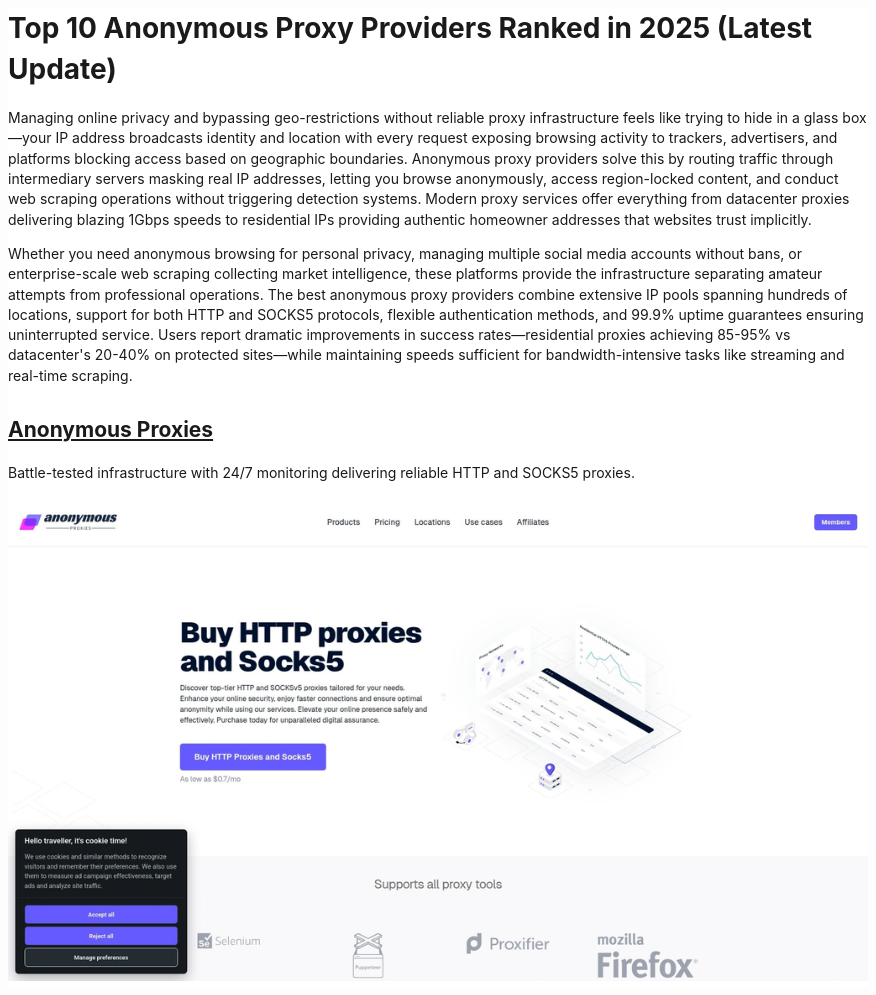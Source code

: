 # Top 10 Anonymous Proxy Providers Ranked in 2025 (Latest Update)

Managing online privacy and bypassing geo-restrictions without reliable proxy infrastructure feels like trying to hide in a glass box—your IP address broadcasts identity and location with every request exposing browsing activity to trackers, advertisers, and platforms blocking access based on geographic boundaries. Anonymous proxy providers solve this by routing traffic through intermediary servers masking real IP addresses, letting you browse anonymously, access region-locked content, and conduct web scraping operations without triggering detection systems. Modern proxy services offer everything from datacenter proxies delivering blazing 1Gbps speeds to residential IPs providing authentic homeowner addresses that websites trust implicitly.

Whether you need anonymous browsing for personal privacy, managing multiple social media accounts without bans, or enterprise-scale web scraping collecting market intelligence, these platforms provide the infrastructure separating amateur attempts from professional operations. The best anonymous proxy providers combine extensive IP pools spanning hundreds of locations, support for both HTTP and SOCKS5 protocols, flexible authentication methods, and 99.9% uptime guarantees ensuring uninterrupted service. Users report dramatic improvements in success rates—residential proxies achieving 85-95% vs datacenter's 20-40% on protected sites—while maintaining speeds sufficient for bandwidth-intensive tasks like streaming and real-time scraping.

## **[Anonymous Proxies](https://anonymous-proxies.net)**

Battle-tested infrastructure with 24/7 monitoring delivering reliable HTTP and SOCKS5 proxies.

![Anonymous Proxies Screenshot](image/anonymous-proxies.webp)
